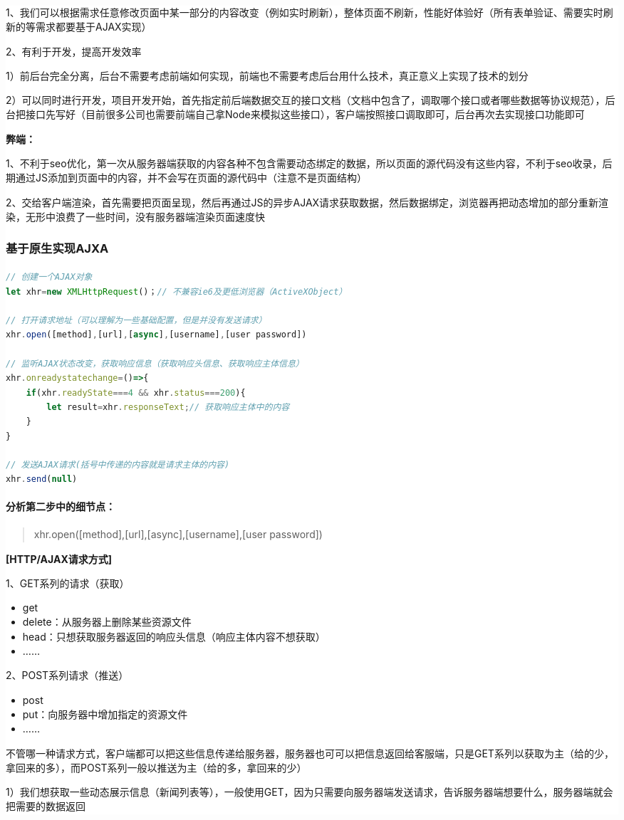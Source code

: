 1、我们可以根据需求任意修改页面中某一部分的内容改变（例如实时刷新），整体页面不刷新，性能好体验好（所有表单验证、需要实时刷新的等需求都要基于AJAX实现）

2、有利于开发，提高开发效率

1）前后台完全分离，后台不需要考虑前端如何实现，前端也不需要考虑后台用什么技术，真正意义上实现了技术的划分

2）可以同时进行开发，项目开发开始，首先指定前后端数据交互的接口文档（文档中包含了，调取哪个接口或者哪些数据等协议规范），后台把接口先写好（目前很多公司也需要前端自己拿Node来模拟这些接口），客户端按照接口调取即可，后台再次去实现接口功能即可

**弊端：**

1、不利于seo优化，第一次从服务器端获取的内容各种不包含需要动态绑定的数据，所以页面的源代码没有这些内容，不利于seo收录，后期通过JS添加到页面中的内容，并不会写在页面的源代码中（注意不是页面结构）

2、交给客户端渲染，首先需要把页面呈现，然后再通过JS的异步AJAX请求获取数据，然后数据绑定，浏览器再把动态增加的部分重新渲染，无形中浪费了一些时间，没有服务器端渲染页面速度快

### 基于原生实现AJXA

```javascript
// 创建一个AJAX对象
let xhr=new XMLHttpRequest()；// 不兼容ie6及更低浏览器（ActiveXObject）

// 打开请求地址（可以理解为一些基础配置，但是并没有发送请求）
xhr.open([method],[url],[async],[username],[user password])

// 监听AJAX状态改变，获取响应信息（获取响应头信息、获取响应主体信息）
xhr.onreadystatechange=()=>{
    if(xhr.readyState===4 && xhr.status===200){
        let result=xhr.responseText;// 获取响应主体中的内容
    }
}

// 发送AJAX请求(括号中传递的内容就是请求主体的内容)
xhr.send(null)
```

#### 分析第二步中的细节点：

> xhr.open([method],[url],[async],[username],[user password])

**[HTTP/AJAX请求方式]**

1、GET系列的请求（获取）

- get
- delete：从服务器上删除某些资源文件
- head：只想获取服务器返回的响应头信息（响应主体内容不想获取）
- ……

2、POST系列请求（推送）

- post
- put：向服务器中增加指定的资源文件
- ……

不管哪一种请求方式，客户端都可以把这些信息传递给服务器，服务器也可可以把信息返回给客服端，只是GET系列以获取为主（给的少，拿回来的多），而POST系列一般以推送为主（给的多，拿回来的少）

1）我们想获取一些动态展示信息（新闻列表等），一般使用GET，因为只需要向服务器端发送请求，告诉服务器端想要什么，服务器端就会把需要的数据返回
